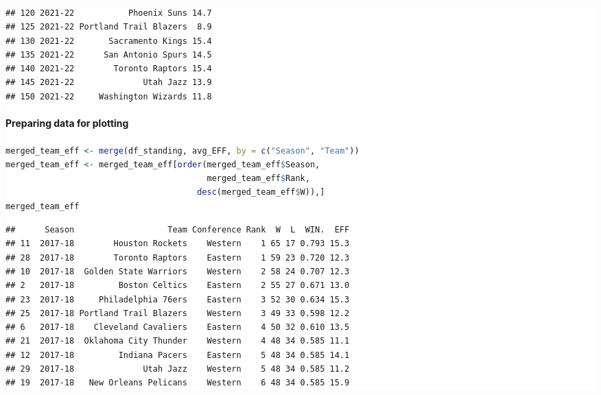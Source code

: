     ## 120 2021-22           Phoenix Suns 14.7
    ## 125 2021-22 Portland Trail Blazers  8.9
    ## 130 2021-22       Sacramento Kings 15.4
    ## 135 2021-22      San Antonio Spurs 14.5
    ## 140 2021-22        Toronto Raptors 15.4
    ## 145 2021-22              Utah Jazz 13.9
    ## 150 2021-22     Washington Wizards 11.8

<h4>
Preparing data for plotting
</h4>

``` r
merged_team_eff <- merge(df_standing, avg_EFF, by = c("Season", "Team"))
merged_team_eff <- merged_team_eff[order(merged_team_eff$Season, 
                                         merged_team_eff$Rank, 
                                       desc(merged_team_eff$W)),]
merged_team_eff
```

    ##      Season                   Team Conference Rank  W  L  WIN.  EFF
    ## 11  2017-18        Houston Rockets    Western    1 65 17 0.793 15.3
    ## 28  2017-18        Toronto Raptors    Eastern    1 59 23 0.720 12.3
    ## 10  2017-18  Golden State Warriors    Western    2 58 24 0.707 12.3
    ## 2   2017-18         Boston Celtics    Eastern    2 55 27 0.671 13.0
    ## 23  2017-18     Philadelphia 76ers    Eastern    3 52 30 0.634 15.3
    ## 25  2017-18 Portland Trail Blazers    Western    3 49 33 0.598 12.2
    ## 6   2017-18    Cleveland Cavaliers    Eastern    4 50 32 0.610 13.5
    ## 21  2017-18  Oklahoma City Thunder    Western    4 48 34 0.585 11.1
    ## 12  2017-18         Indiana Pacers    Eastern    5 48 34 0.585 14.1
    ## 29  2017-18              Utah Jazz    Western    5 48 34 0.585 11.2
    ## 19  2017-18   New Orleans Pelicans    Western    6 48 34 0.585 15.9
